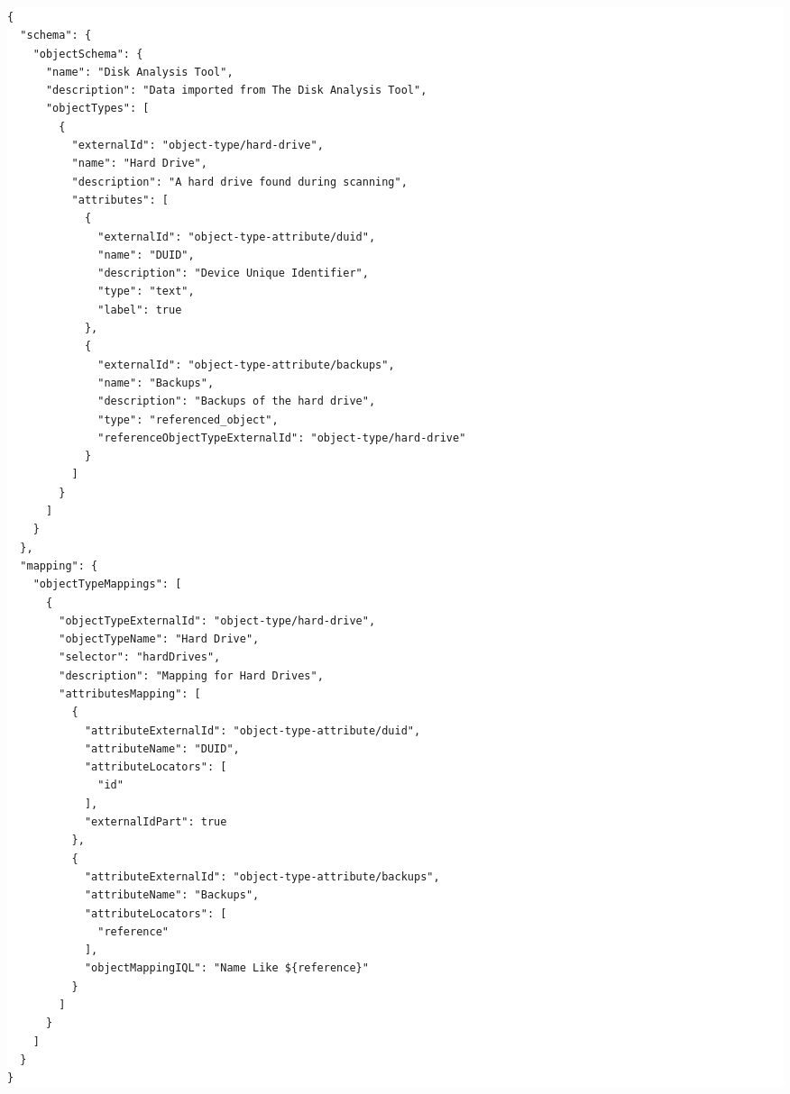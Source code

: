 
```
{
  "schema": {
    "objectSchema": {
      "name": "Disk Analysis Tool",
      "description": "Data imported from The Disk Analysis Tool",
      "objectTypes": [
        {
          "externalId": "object-type/hard-drive",
          "name": "Hard Drive",
          "description": "A hard drive found during scanning",
          "attributes": [
            {
              "externalId": "object-type-attribute/duid",
              "name": "DUID",
              "description": "Device Unique Identifier",
              "type": "text",
              "label": true
            },
            {
              "externalId": "object-type-attribute/backups",
              "name": "Backups",
              "description": "Backups of the hard drive",
              "type": "referenced_object",
              "referenceObjectTypeExternalId": "object-type/hard-drive"
            }
          ]
        }
      ]
    }
  },
  "mapping": {
    "objectTypeMappings": [
      {
        "objectTypeExternalId": "object-type/hard-drive",
        "objectTypeName": "Hard Drive",
        "selector": "hardDrives",
        "description": "Mapping for Hard Drives",
        "attributesMapping": [
          {
            "attributeExternalId": "object-type-attribute/duid",
            "attributeName": "DUID",
            "attributeLocators": [
              "id"
            ],
            "externalIdPart": true
          },
          {
            "attributeExternalId": "object-type-attribute/backups",
            "attributeName": "Backups",
            "attributeLocators": [
              "reference"
            ],
            "objectMappingIQL": "Name Like ${reference}"
          }
        ]
      }
    ]
  }
}

```
